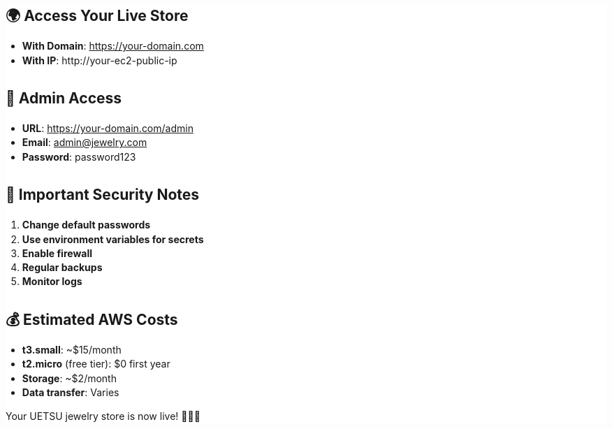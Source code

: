 ## 🌍 Access Your Live Store

- **With Domain**: https://your-domain.com
- **With IP**: http://your-ec2-public-ip

## 🔑 Admin Access
- **URL**: https://your-domain.com/admin
- **Email**: admin@jewelry.com
- **Password**: password123

## 🚨 Important Security Notes

1. **Change default passwords**
2. **Use environment variables for secrets**
3. **Enable firewall**
4. **Regular backups**
5. **Monitor logs**

## 💰 Estimated AWS Costs
- **t3.small**: ~$15/month
- **t2.micro** (free tier): $0 first year
- **Storage**: ~$2/month
- **Data transfer**: Varies

Your UETSU jewelry store is now live! 🎉💎✨